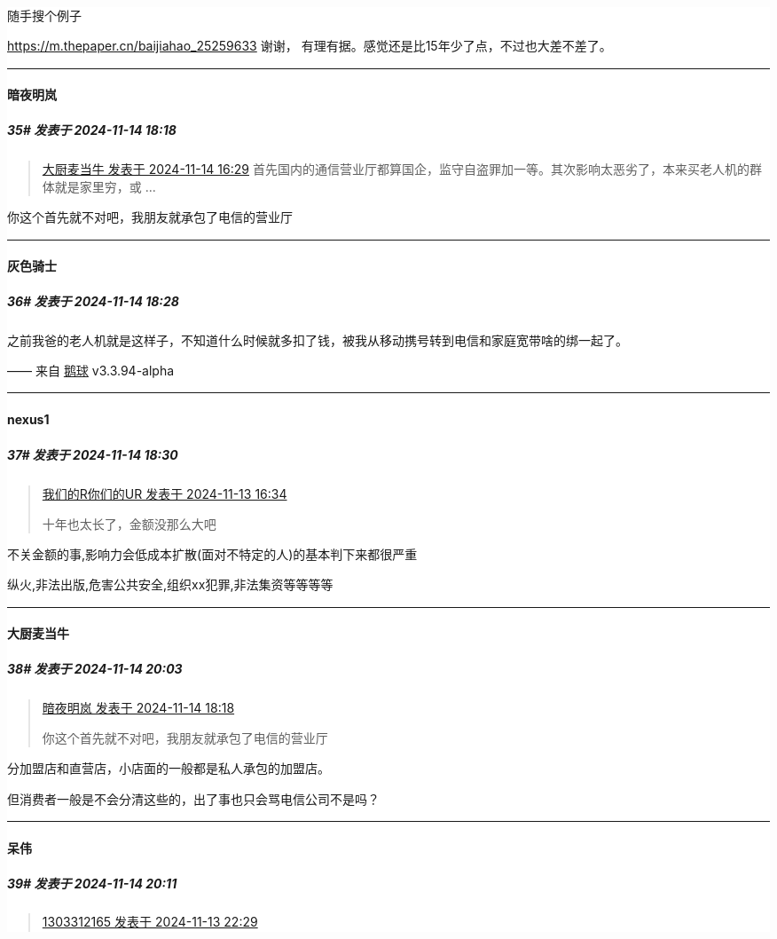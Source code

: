 随手搜个例子

https://m.thepaper.cn/baijiahao_25259633</blockquote>
谢谢， 有理有据。感觉还是比15年少了点，不过也大差不差了。

*****

####  暗夜明岚  
##### 35#       发表于 2024-11-14 18:18

<blockquote><a href="httphttps://bbs.saraba1st.com/2b/forum.php?mod=redirect&amp;goto=findpost&amp;pid=66696134&amp;ptid=2206762" target="_blank">大厨麦当牛 发表于 2024-11-14 16:29</a>
首先国内的通信营业厅都算国企，监守自盗罪加一等。其次影响太恶劣了，本来买老人机的群体就是家里穷，或 ...</blockquote>
你这个首先就不对吧，我朋友就承包了电信的营业厅

*****

####  灰色骑士  
##### 36#       发表于 2024-11-14 18:28

之前我爸的老人机就是这样子，不知道什么时候就多扣了钱，被我从移动携号转到电信和家庭宽带啥的绑一起了。

—— 来自 [鹅球](https://www.pgyer.com/xfPejhuq) v3.3.94-alpha

*****

####  nexus1  
##### 37#       发表于 2024-11-14 18:30

<blockquote><a href="httphttps://bbs.saraba1st.com/2b/forum.php?mod=redirect&amp;goto=findpost&amp;pid=66688588&amp;ptid=2206762" target="_blank">我们的R你们的UR 发表于 2024-11-13 16:34</a>

十年也太长了，金额没那么大吧</blockquote>
不关金额的事,影响力会低成本扩散(面对不特定的人)的基本判下来都很严重

纵火,非法出版,危害公共安全,组织xx犯罪,非法集资等等等等

*****

####  大厨麦当牛  
##### 38#       发表于 2024-11-14 20:03

<blockquote><a href="httphttps://bbs.saraba1st.com/2b/forum.php?mod=redirect&amp;goto=findpost&amp;pid=66696877&amp;ptid=2206762" target="_blank">暗夜明岚 发表于 2024-11-14 18:18</a>

你这个首先就不对吧，我朋友就承包了电信的营业厅</blockquote>
分加盟店和直营店，小店面的一般都是私人承包的加盟店。

但消费者一般是不会分清这些的，出了事也只会骂电信公司不是吗？

*****

####  呆伟  
##### 39#       发表于 2024-11-14 20:11

<blockquote><a href="httphttps://bbs.saraba1st.com/2b/forum.php?mod=redirect&amp;goto=findpost&amp;pid=66691067&amp;ptid=2206762" target="_blank">1303312165 发表于 2024-11-13 22:29</a>

